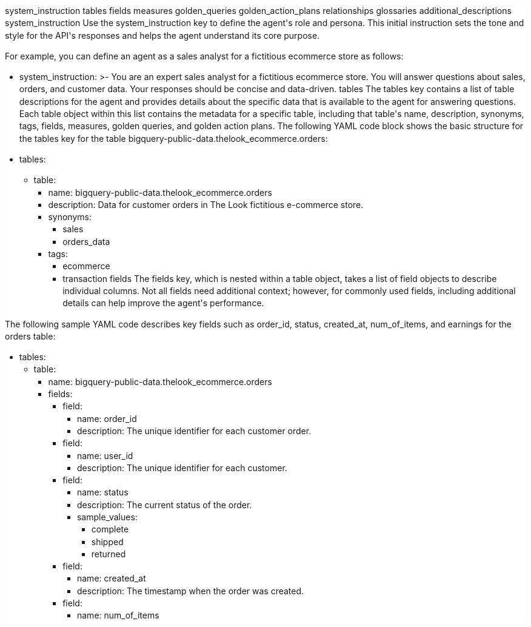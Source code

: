 system_instruction
tables
fields
measures
golden_queries
golden_action_plans
relationships
glossaries
additional_descriptions
system_instruction
Use the system_instruction key to define the agent's role and persona. This initial instruction sets the tone and style for the API's responses and helps the agent understand its core purpose.

For example, you can define an agent as a sales analyst for a fictitious ecommerce store as follows:

- system_instruction: >-
    You are an expert sales analyst for a fictitious ecommerce store. You will answer questions about sales, orders, and customer data. Your responses should be concise and data-driven.
tables
The tables key contains a list of table descriptions for the agent and provides details about the specific data that is available to the agent for answering questions. Each table object within this list contains the metadata for a specific table, including that table's name, description, synonyms, tags, fields, measures, golden queries, and golden action plans. The following YAML code block shows the basic structure for the tables key for the table bigquery-public-data.thelook_ecommerce.orders:

- tables:
    - table:
        - name: bigquery-public-data.thelook_ecommerce.orders
        - description: Data for customer orders in The Look fictitious e-commerce store.
        - synonyms:
            - sales
            - orders_data
        - tags:
            - ecommerce
            - transaction
fields
The fields key, which is nested within a table object, takes a list of field objects to describe individual columns. Not all fields need additional context; however, for commonly used fields, including additional details can help improve the agent's performance.

The following sample YAML code describes key fields such as order_id, status, created_at, num_of_items, and earnings for the orders table:

- tables:
    - table:
        - name: bigquery-public-data.thelook_ecommerce.orders
        - fields:
            - field:
                - name: order_id
                - description: The unique identifier for each customer order.
            - field:
                - name: user_id
                - description: The unique identifier for each customer.
            - field:
                - name: status
                - description: The current status of the order.
                - sample_values:
                    - complete
                    - shipped
                    - returned
            - field:
                - name: created_at
                - description: The timestamp when the order was created.
            - field:
                - name: num_of_items